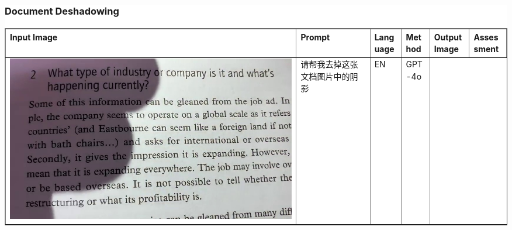 <h3>Document Deshadowing</h3>
<table border="1" align="center" style="width: 100%; text-align: left;">
  <thead>
    <tr>
      <th>Input Image</th>
      <th>Prompt</th>
      <th>Language</th>
      <th>Method</th>
      <th>Output Image</th>
      <th>Assessment</th>
    </tr>
  </thead>
  <tbody>
    <tr>
      <td rowspan="3"><img src="./images/document/deshadowing-en-input.jpg" width="100%"></td>
      <td rowspan="3">请帮我去掉这张文档图片中的阴影</td>
      <td rowspan="3">EN</td>
      <td>GPT-4o</td>